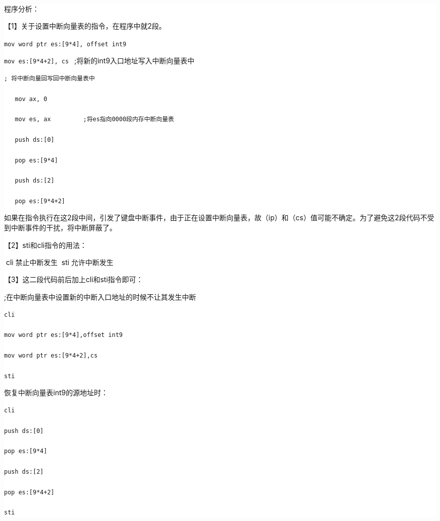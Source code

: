 程序分析：

【1】关于设置中断向量表的指令，在程序中就2段。

`mov word ptr es:[9*4], offset int9`

`mov es:[9*4+2], cs `    ;将新的int9入口地址写入中断向量表中

```assembly
; 将中断向量回写回中断向量表中

   mov ax, 0

   mov es, ax         ;将es指向0000段内存中断向量表

   push ds:[0]
   
   pop es:[9*4]

   push ds:[2]

   pop es:[9*4+2] 
```



​    如果在指令执行在这2段中间，引发了键盘中断事件，由于正在设置中断向量表，故（ip）和（cs）值可能不确定。为了避免这2段代码不受到中断事件的干扰，将中断屏蔽了。

【2】sti和cli指令的用法：

​    cli 禁止中断发生
​    sti 允许中断发生

【3】这二段代码前后加上cli和sti指令即可：

;在中断向量表中设置新的中断入口地址的时候不让其发生中断

```assembly
cli

mov word ptr es:[9*4],offset int9

mov word ptr es:[9*4+2],cs

sti
```

恢复中断向量表int9的源地址时：

```assembly
cli

push ds:[0]

pop es:[9*4]

push ds:[2]

pop es:[9*4+2]

sti
```
